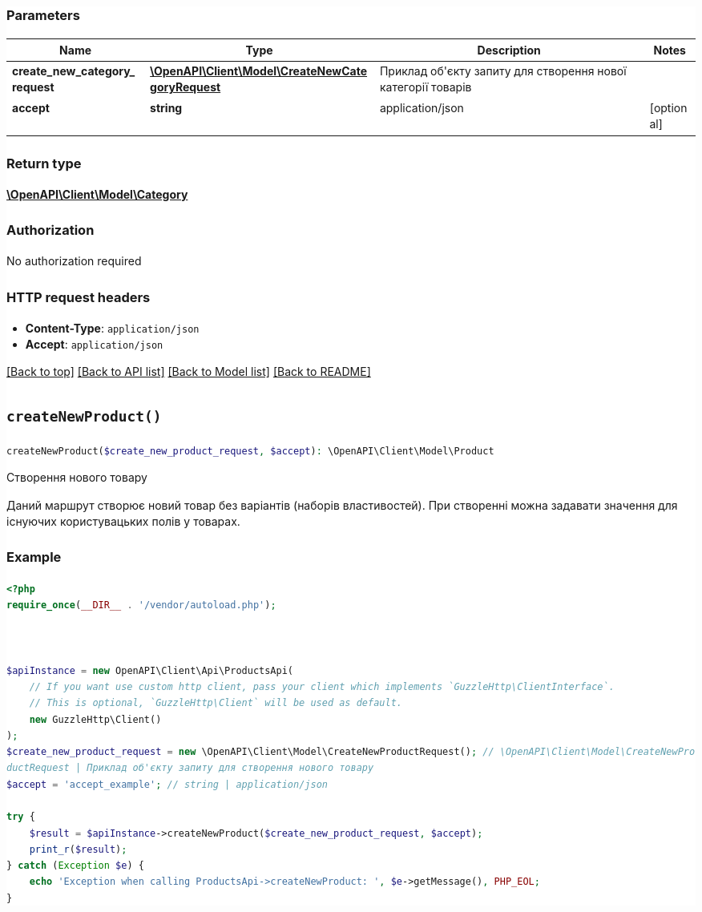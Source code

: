 ### Parameters

| Name | Type | Description  | Notes |
| ------------- | ------------- | ------------- | ------------- |
| **create_new_category_request** | [**\OpenAPI\Client\Model\CreateNewCategoryRequest**](../Model/CreateNewCategoryRequest.md)| Приклад об&#39;єкту запиту для створення нової категорії товарів | |
| **accept** | **string**| application/json | [optional] |

### Return type

[**\OpenAPI\Client\Model\Category**](../Model/Category.md)

### Authorization

No authorization required

### HTTP request headers

- **Content-Type**: `application/json`
- **Accept**: `application/json`

[[Back to top]](#) [[Back to API list]](../../README.md#endpoints)
[[Back to Model list]](../../README.md#models)
[[Back to README]](../../README.md)

## `createNewProduct()`

```php
createNewProduct($create_new_product_request, $accept): \OpenAPI\Client\Model\Product
```

Створення нового товару

Даний маршрут створює новий товар без варіантів (наборів властивостей). При створенні можна задавати значення для існуючих користувацьких полів у товарах.

### Example

```php
<?php
require_once(__DIR__ . '/vendor/autoload.php');



$apiInstance = new OpenAPI\Client\Api\ProductsApi(
    // If you want use custom http client, pass your client which implements `GuzzleHttp\ClientInterface`.
    // This is optional, `GuzzleHttp\Client` will be used as default.
    new GuzzleHttp\Client()
);
$create_new_product_request = new \OpenAPI\Client\Model\CreateNewProductRequest(); // \OpenAPI\Client\Model\CreateNewProductRequest | Приклад об'єкту запиту для створення нового товару
$accept = 'accept_example'; // string | application/json

try {
    $result = $apiInstance->createNewProduct($create_new_product_request, $accept);
    print_r($result);
} catch (Exception $e) {
    echo 'Exception when calling ProductsApi->createNewProduct: ', $e->getMessage(), PHP_EOL;
}
```
